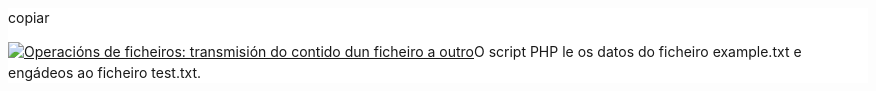 copiar

[![Operacións de ficheiros: transmisión do contido dun ficheiro a outro](https://www.ionos.es/digitalguide/fileadmin/DigitalGuide/Screenshots/EN-php-tut19.png)](https://www.ionos.es/digitalguide/fileadmin/DigitalGuide/Screenshots/EN-php-tut19.png)O script PHP le os datos do ficheiro example.txt e engádeos ao ficheiro test.txt.